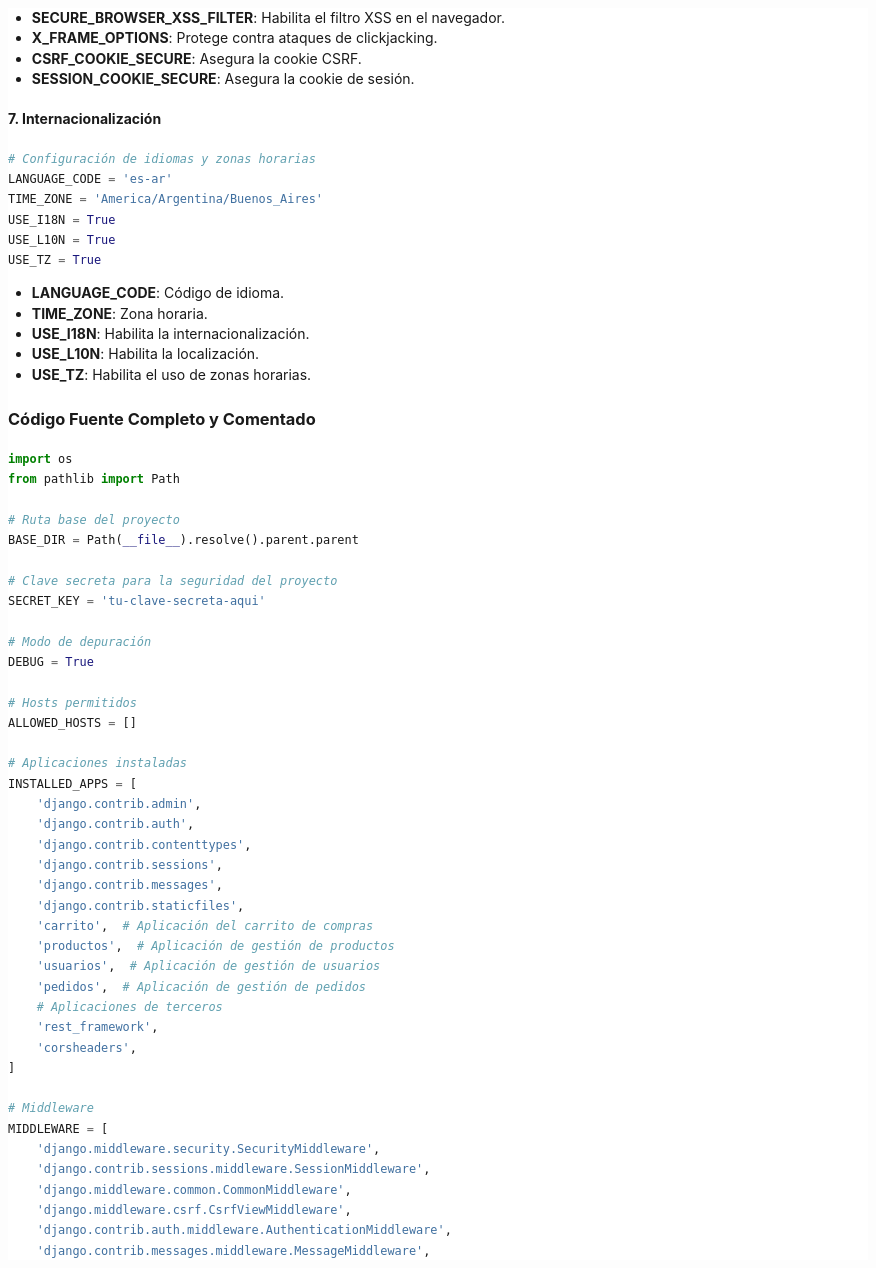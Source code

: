 - **SECURE_BROWSER_XSS_FILTER**: Habilita el filtro XSS en el navegador.
- **X_FRAME_OPTIONS**: Protege contra ataques de clickjacking.
- **CSRF_COOKIE_SECURE**: Asegura la cookie CSRF.
- **SESSION_COOKIE_SECURE**: Asegura la cookie de sesión.

#### 7. Internacionalización

```python
# Configuración de idiomas y zonas horarias
LANGUAGE_CODE = 'es-ar'
TIME_ZONE = 'America/Argentina/Buenos_Aires'
USE_I18N = True
USE_L10N = True
USE_TZ = True
```

- **LANGUAGE_CODE**: Código de idioma.
- **TIME_ZONE**: Zona horaria.
- **USE_I18N**: Habilita la internacionalización.
- **USE_L10N**: Habilita la localización.
- **USE_TZ**: Habilita el uso de zonas horarias.

### Código Fuente Completo y Comentado

```python
import os
from pathlib import Path

# Ruta base del proyecto
BASE_DIR = Path(__file__).resolve().parent.parent

# Clave secreta para la seguridad del proyecto
SECRET_KEY = 'tu-clave-secreta-aqui'

# Modo de depuración
DEBUG = True

# Hosts permitidos
ALLOWED_HOSTS = []

# Aplicaciones instaladas
INSTALLED_APPS = [
    'django.contrib.admin',
    'django.contrib.auth',
    'django.contrib.contenttypes',
    'django.contrib.sessions',
    'django.contrib.messages',
    'django.contrib.staticfiles',
    'carrito',  # Aplicación del carrito de compras
    'productos',  # Aplicación de gestión de productos
    'usuarios',  # Aplicación de gestión de usuarios
    'pedidos',  # Aplicación de gestión de pedidos
    # Aplicaciones de terceros
    'rest_framework',
    'corsheaders',
]

# Middleware
MIDDLEWARE = [
    'django.middleware.security.SecurityMiddleware',
    'django.contrib.sessions.middleware.SessionMiddleware',
    'django.middleware.common.CommonMiddleware',
    'django.middleware.csrf.CsrfViewMiddleware',
    'django.contrib.auth.middleware.AuthenticationMiddleware',
    'django.contrib.messages.middleware.MessageMiddleware',
```